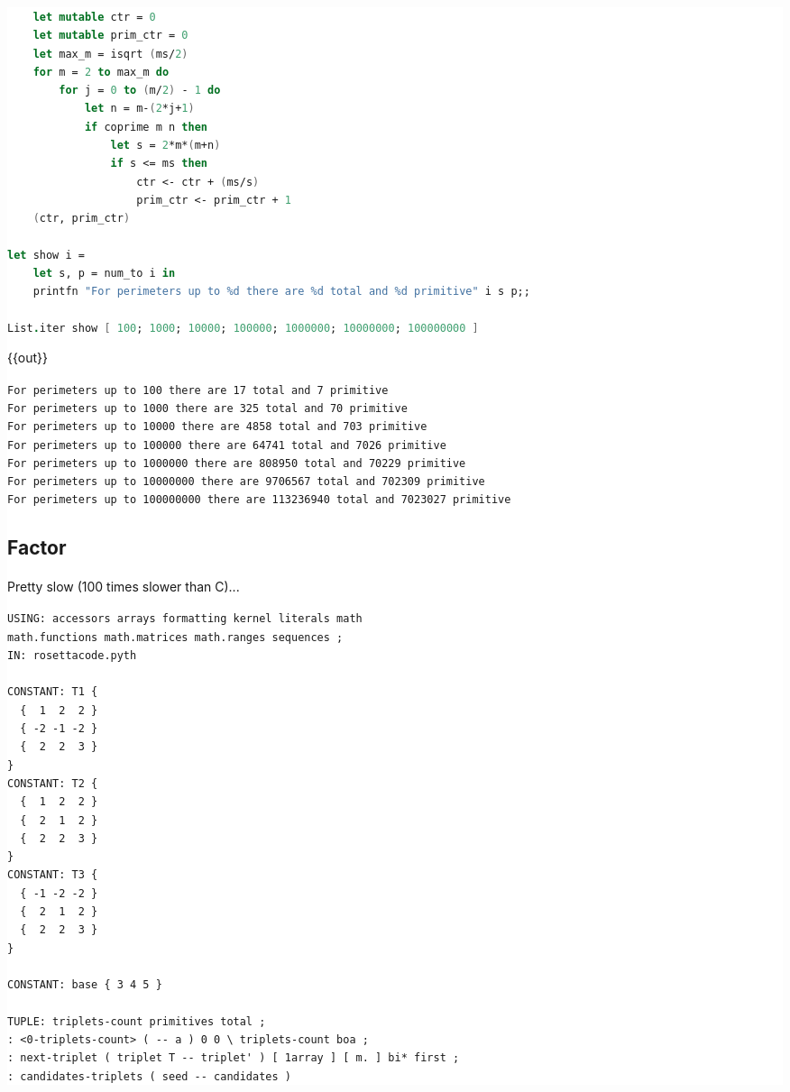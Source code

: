 ```fsharp
    let mutable ctr = 0
    let mutable prim_ctr = 0
    let max_m = isqrt (ms/2)
    for m = 2 to max_m do
        for j = 0 to (m/2) - 1 do
            let n = m-(2*j+1)
            if coprime m n then
                let s = 2*m*(m+n)
                if s <= ms then
                    ctr <- ctr + (ms/s)
                    prim_ctr <- prim_ctr + 1
    (ctr, prim_ctr)
 
let show i =
    let s, p = num_to i in
    printfn "For perimeters up to %d there are %d total and %d primitive" i s p;;
 
List.iter show [ 100; 1000; 10000; 100000; 1000000; 10000000; 100000000 ]
```

{{out}}

```txt
For perimeters up to 100 there are 17 total and 7 primitive
For perimeters up to 1000 there are 325 total and 70 primitive
For perimeters up to 10000 there are 4858 total and 703 primitive
For perimeters up to 100000 there are 64741 total and 7026 primitive
For perimeters up to 1000000 there are 808950 total and 70229 primitive
For perimeters up to 10000000 there are 9706567 total and 702309 primitive
For perimeters up to 100000000 there are 113236940 total and 7023027 primitive
```



## Factor

Pretty slow (100 times slower than C)...


```factor
USING: accessors arrays formatting kernel literals math
math.functions math.matrices math.ranges sequences ;
IN: rosettacode.pyth

CONSTANT: T1 { 
  {  1  2  2 }
  { -2 -1 -2 }
  {  2  2  3 }
}
CONSTANT: T2 {
  {  1  2  2 }
  {  2  1  2 }
  {  2  2  3 }
}
CONSTANT: T3 {
  { -1 -2 -2 }
  {  2  1  2 }
  {  2  2  3 }
}

CONSTANT: base { 3 4 5 }

TUPLE: triplets-count primitives total ;
: <0-triplets-count> ( -- a ) 0 0 \ triplets-count boa ;
: next-triplet ( triplet T -- triplet' ) [ 1array ] [ m. ] bi* first ;
: candidates-triplets ( seed -- candidates )
```